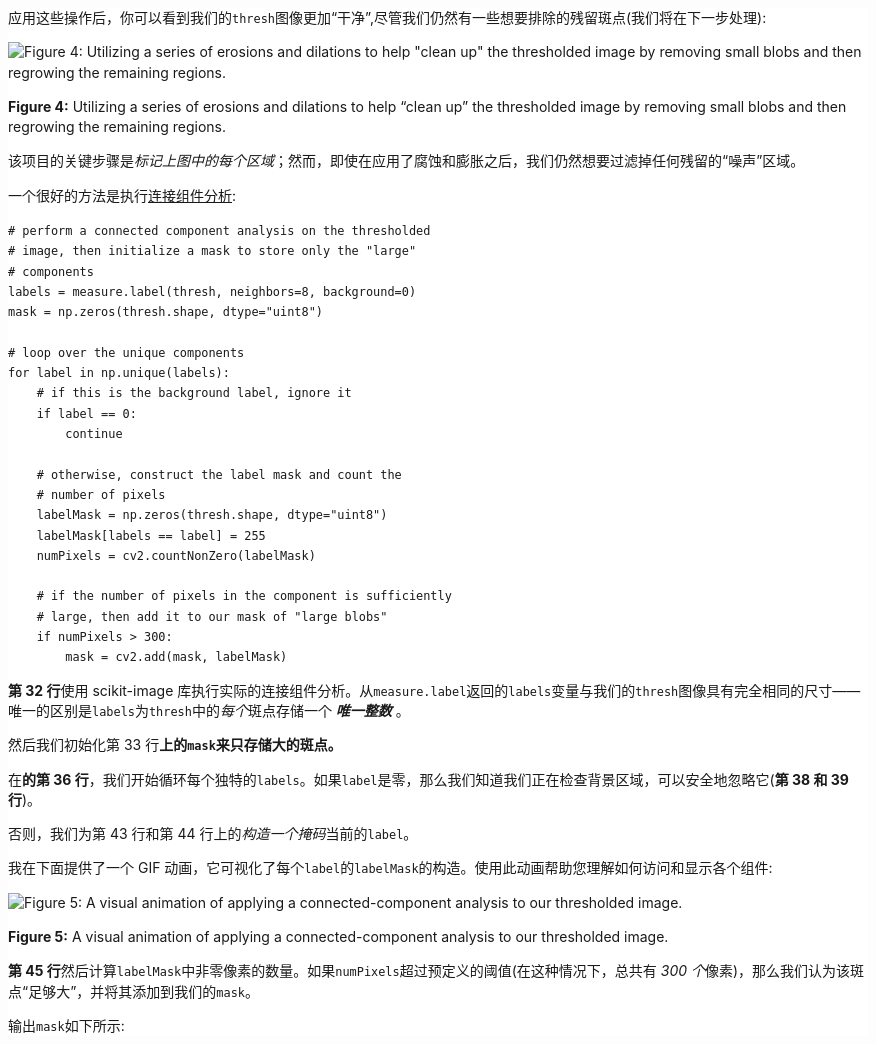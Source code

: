 应用这些操作后，你可以看到我们的`thresh`图像更加“干净”,尽管我们仍然有一些想要排除的残留斑点(我们将在下一步处理):

![Figure 4: Utilizing a series of erosions and dilations to help "clean up" the thresholded image by removing small blobs and then regrowing the remaining regions.](../Images/94d3cbddb225c0589c1e5f3cade8e76d.png)

**Figure 4:** Utilizing a series of erosions and dilations to help “clean up” the thresholded image by removing small blobs and then regrowing the remaining regions.

该项目的关键步骤是*标记上图中的每个区域*；然而，即使在应用了腐蚀和膨胀之后，我们仍然想要过滤掉任何残留的“噪声”区域。

一个很好的方法是执行[连接组件分析](https://en.wikipedia.org/wiki/Connected-component_labeling):

```
# perform a connected component analysis on the thresholded
# image, then initialize a mask to store only the "large"
# components
labels = measure.label(thresh, neighbors=8, background=0)
mask = np.zeros(thresh.shape, dtype="uint8")

# loop over the unique components
for label in np.unique(labels):
	# if this is the background label, ignore it
	if label == 0:
		continue

	# otherwise, construct the label mask and count the
	# number of pixels 
	labelMask = np.zeros(thresh.shape, dtype="uint8")
	labelMask[labels == label] = 255
	numPixels = cv2.countNonZero(labelMask)

	# if the number of pixels in the component is sufficiently
	# large, then add it to our mask of "large blobs"
	if numPixels > 300:
		mask = cv2.add(mask, labelMask)

```

**第 32 行**使用 scikit-image 库执行实际的连接组件分析。从`measure.label`返回的`labels`变量与我们的`thresh`图像具有完全相同的尺寸——唯一的区别是`labels`为`thresh`中的*每个*斑点存储一个 ***唯一整数*** 。

然后我们初始化第 33 行**上的`mask`来只存储大的斑点。**

在**的第 36 行**，我们开始循环每个独特的`labels`。如果`label`是零，那么我们知道我们正在检查背景区域，可以安全地忽略它(**第 38 和 39 行**)。

否则，我们为第 43 行和第 44 行上的*构造一个掩码*当前的`label`。

我在下面提供了一个 GIF 动画，它可视化了每个`label`的`labelMask`的构造。使用此动画帮助您理解如何访问和显示各个组件:

![Figure 5: A visual animation of applying a connected-component analysis to our thresholded image.](../Images/9c5d924b4d7b28dbb29f9178c26d7977.png)

**Figure 5:** A visual animation of applying a connected-component analysis to our thresholded image.

**第 45 行**然后计算`labelMask`中非零像素的数量。如果`numPixels`超过预定义的阈值(在这种情况下，总共有 *300 个*像素)，那么我们认为该斑点“足够大”，并将其添加到我们的`mask`。

输出`mask`如下所示:
